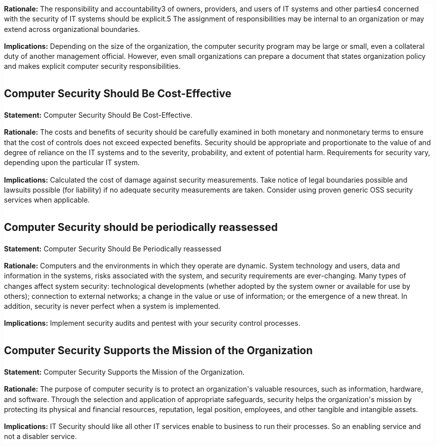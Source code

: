 **Rationale:** The responsibility and accountability3 of owners, providers, and users of IT systems and other parties4 concerned with the security of IT systems should be explicit.5 The assignment of responsibilities may be internal to an organization or may extend across organizational boundaries.

**Implications:** Depending on the size of the organization, the computer security program may be large or small, even a collateral duty of another management official. However, even small organizations can prepare a document that states organization policy and makes explicit computer security responsibilities.




**Computer Security Should Be Cost-Effective** 
------------------------------------------------

**Statement:** Computer Security Should Be Cost-Effective.

**Rationale:** The costs and benefits of security should be carefully examined in both monetary and nonmonetary terms to ensure that the cost of controls does not exceed expected benefits. Security should be appropriate and proportionate to the value of and degree of reliance on the IT systems and to the severity, probability, and extent of potential harm. Requirements for security vary, depending upon the particular IT system.

**Implications:** Calculated the cost of damage against security measurements. Take notice of legal boundaries possible and lawsuits possible (for liability)  if no adequate security measurements are taken. Consider using proven generic OSS security services when applicable. &nbsp; &nbsp;




**Computer Security should be periodically reassessed** 
---------------------------------------------------------

**Statement:** Computer Security Should Be Periodically reassessed

**Rationale:** Computers and the environments in which they operate are dynamic. System technology and users, data and information in the systems, risks associated with the system, and security requirements are ever-changing. Many types of changes affect system security: technological developments (whether adopted by the system owner or available for use by others); connection to external networks; a change in the value or use of information; or the emergence of a new threat. In addition, security is never perfect when a system is implemented.

**Implications:** Implement security audits and pentest with your security control processes. &nbsp;




**Computer Security Supports the Mission of the Organization** 
----------------------------------------------------------------

**Statement:** Computer Security Supports the Mission of the Organization.

**Rationale:** The purpose of computer security is to protect an organization's valuable resources, such as information, hardware, and software. Through the selection and application of appropriate safeguards, security helps the organization's mission by protecting its physical and financial resources, reputation, legal position, employees, and other tangible and intangible assets.

**Implications:** IT Security should like all other IT services enable to business to run their processes. So an enabling service and not a disabler service.
